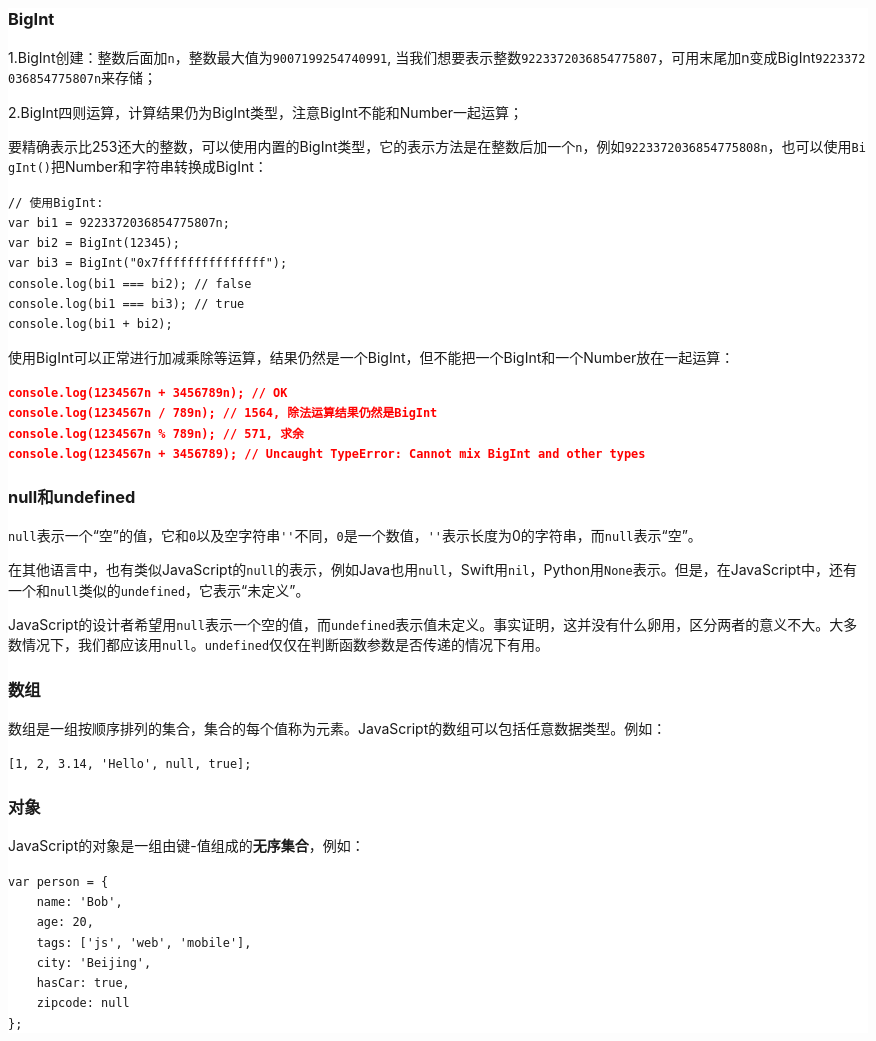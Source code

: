 ### **BigInt**

1.BigInt创建：整数后面加`n`，整数最大值为`9007199254740991`, 当我们想要表示整数`9223372036854775807`，可用末尾加n变成BigInt`9223372036854775807n`来存储；

2.BigInt四则运算，计算结果仍为BigInt类型，注意BigInt不能和Number一起运算；



要精确表示比253还大的整数，可以使用内置的BigInt类型，它的表示方法是在整数后加一个`n`，例如`9223372036854775808n`，也可以使用`BigInt()`把Number和字符串转换成BigInt：

```JS
// 使用BigInt:
var bi1 = 9223372036854775807n;
var bi2 = BigInt(12345);
var bi3 = BigInt("0x7fffffffffffffff");
console.log(bi1 === bi2); // false
console.log(bi1 === bi3); // true
console.log(bi1 + bi2);
```

使用BigInt可以正常进行加减乘除等运算，结果仍然是一个BigInt，但不能把一个BigInt和一个Number放在一起运算：

```json
console.log(1234567n + 3456789n); // OK
console.log(1234567n / 789n); // 1564, 除法运算结果仍然是BigInt
console.log(1234567n % 789n); // 571, 求余
console.log(1234567n + 3456789); // Uncaught TypeError: Cannot mix BigInt and other types
```



### null和undefined

`null`表示一个“空”的值，它和`0`以及空字符串`''`不同，`0`是一个数值，`''`表示长度为0的字符串，而`null`表示“空”。

在其他语言中，也有类似JavaScript的`null`的表示，例如Java也用`null`，Swift用`nil`，Python用`None`表示。但是，在JavaScript中，还有一个和`null`类似的`undefined`，它表示“未定义”。

JavaScript的设计者希望用`null`表示一个空的值，而`undefined`表示值未定义。事实证明，这并没有什么卵用，区分两者的意义不大。大多数情况下，我们都应该用`null`。`undefined`仅仅在判断函数参数是否传递的情况下有用。



### 数组

数组是一组按顺序排列的集合，集合的每个值称为元素。JavaScript的数组可以包括任意数据类型。例如：

```JS
[1, 2, 3.14, 'Hello', null, true];
```



### 对象

JavaScript的对象是一组由键-值组成的**无序集合**，例如：

```JS
var person = {
    name: 'Bob',
    age: 20,
    tags: ['js', 'web', 'mobile'],
    city: 'Beijing',
    hasCar: true,
    zipcode: null
};
```
